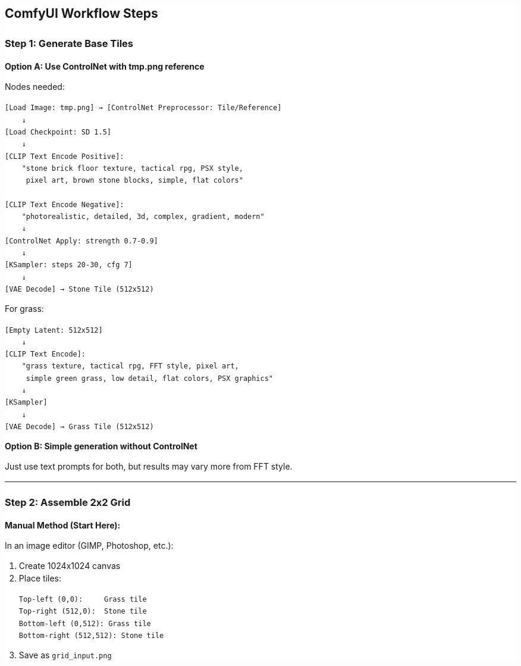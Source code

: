 
## ComfyUI Workflow Steps

### **Step 1: Generate Base Tiles**

**Option A: Use ControlNet with tmp.png reference**

Nodes needed:
```
[Load Image: tmp.png] → [ControlNet Preprocessor: Tile/Reference]
    ↓
[Load Checkpoint: SD 1.5]
    ↓
[CLIP Text Encode Positive]:
    "stone brick floor texture, tactical rpg, PSX style,
     pixel art, brown stone blocks, simple, flat colors"

[CLIP Text Encode Negative]:
    "photorealistic, detailed, 3d, complex, gradient, modern"
    ↓
[ControlNet Apply: strength 0.7-0.9]
    ↓
[KSampler: steps 20-30, cfg 7]
    ↓
[VAE Decode] → Stone Tile (512x512)
```

For grass:
```
[Empty Latent: 512x512]
    ↓
[CLIP Text Encode]:
    "grass texture, tactical rpg, FFT style, pixel art,
     simple green grass, low detail, flat colors, PSX graphics"
    ↓
[KSampler]
    ↓
[VAE Decode] → Grass Tile (512x512)
```

**Option B: Simple generation without ControlNet**

Just use text prompts for both, but results may vary more from FFT style.

---

### **Step 2: Assemble 2x2 Grid**

**Manual Method (Start Here):**

In an image editor (GIMP, Photoshop, etc.):
1. Create 1024x1024 canvas
2. Place tiles:
   ```
   Top-left (0,0):     Grass tile
   Top-right (512,0):  Stone tile
   Bottom-left (0,512): Grass tile
   Bottom-right (512,512): Stone tile
   ```
3. Save as `grid_input.png`
